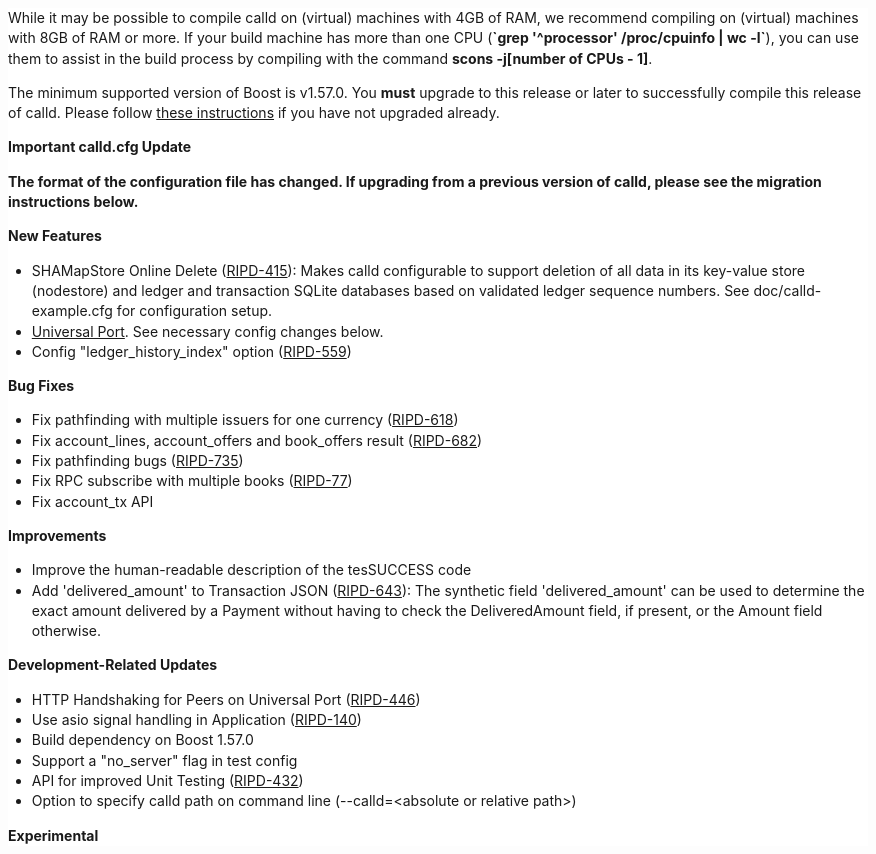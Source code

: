 While it may be possible to compile calld on (virtual) machines with 4GB of RAM, we recommend compiling on (virtual) machines with 8GB of RAM or more. If your build machine has more than one CPU (**\`grep '^processor' /proc/cpuinfo | wc -l\`**), you can use them to assist in the build process by compiling with the command **scons -j\[number of CPUs - 1\]**.

The minimum supported version of Boost is v1.57.0. You **must** upgrade to this release or later to successfully compile this release of calld. Please follow [these instructions](https://wiki.call.com/Ubuntu_build_instructions#Install_Boost) if you have not upgraded already.

**Important calld.cfg Update**

**The format of the configuration file has changed. If upgrading from a previous version of calld, please see the migration instructions below.**

**New Features**

-   SHAMapStore Online Delete ([RIPD-415](https://calllabs.atlassian.net/browse/RIPD-415)): Makes calld configurable to support deletion of all data in its key-value store (nodestore) and ledger and transaction SQLite databases based on validated ledger sequence numbers. See doc/calld-example.cfg for configuration setup.
-   [Universal Port](https://forum.call.com/viewtopic.php?f=2&t=8313&p=57969). See necessary config changes below.
-   Config "ledger\_history\_index" option ([RIPD-559](https://calllabs.atlassian.net/browse/RIPD-559))

**Bug Fixes**

-   Fix pathfinding with multiple issuers for one currency ([RIPD-618](https://calllabs.atlassian.net/browse/RIPD-618))
-   Fix account\_lines, account\_offers and book\_offers result ([RIPD-682](https://calllabs.atlassian.net/browse/RIPD-682))
-   Fix pathfinding bugs ([RIPD-735](https://calllabs.atlassian.net/browse/RIPD-735))
-   Fix RPC subscribe with multiple books ([RIPD-77](https://calllabs.atlassian.net/browse/RIPD-77))
-   Fix account\_tx API

**Improvements**

-   Improve the human-readable description of the tesSUCCESS code
-   Add 'delivered\_amount' to Transaction JSON ([RIPD-643](https://calllabs.atlassian.net/browse/RIPD-643)): The synthetic field 'delivered\_amount' can be used to determine the exact amount delivered by a Payment without having to check the DeliveredAmount field, if present, or the Amount field otherwise.

**Development-Related Updates**

-   HTTP Handshaking for Peers on Universal Port ([RIPD-446](https://calllabs.atlassian.net/browse/RIPD-446))
-   Use asio signal handling in Application ([RIPD-140](https://calllabs.atlassian.net/browse/RIPD-140))
-   Build dependency on Boost 1.57.0
-   Support a "no\_server" flag in test config
-   API for improved Unit Testing ([RIPD-432](https://calllabs.atlassian.net/browse/RIPD-432))
-   Option to specify calld path on command line (--calld=\<absolute or relative path\>)

**Experimental**

